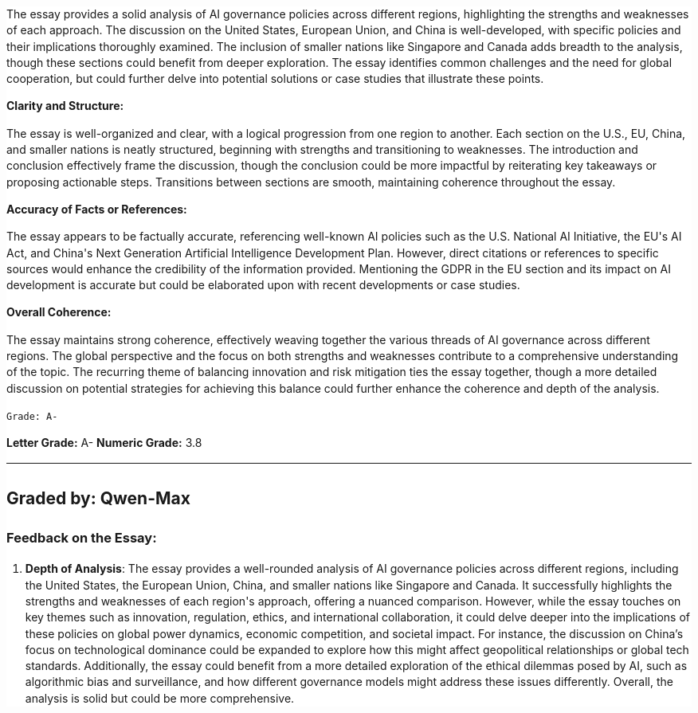 The essay provides a solid analysis of AI governance policies across different regions, highlighting the strengths and weaknesses of each approach. The discussion on the United States, European Union, and China is well-developed, with specific policies and their implications thoroughly examined. The inclusion of smaller nations like Singapore and Canada adds breadth to the analysis, though these sections could benefit from deeper exploration. The essay identifies common challenges and the need for global cooperation, but could further delve into potential solutions or case studies that illustrate these points.

**Clarity and Structure:**

The essay is well-organized and clear, with a logical progression from one region to another. Each section on the U.S., EU, China, and smaller nations is neatly structured, beginning with strengths and transitioning to weaknesses. The introduction and conclusion effectively frame the discussion, though the conclusion could be more impactful by reiterating key takeaways or proposing actionable steps. Transitions between sections are smooth, maintaining coherence throughout the essay.

**Accuracy of Facts or References:**

The essay appears to be factually accurate, referencing well-known AI policies such as the U.S. National AI Initiative, the EU's AI Act, and China's Next Generation Artificial Intelligence Development Plan. However, direct citations or references to specific sources would enhance the credibility of the information provided. Mentioning the GDPR in the EU section and its impact on AI development is accurate but could be elaborated upon with recent developments or case studies.

**Overall Coherence:**

The essay maintains strong coherence, effectively weaving together the various threads of AI governance across different regions. The global perspective and the focus on both strengths and weaknesses contribute to a comprehensive understanding of the topic. The recurring theme of balancing innovation and risk mitigation ties the essay together, though a more detailed discussion on potential strategies for achieving this balance could further enhance the coherence and depth of the analysis.

```
Grade: A-
```

**Letter Grade:** A-
**Numeric Grade:** 3.8

---

## Graded by: Qwen-Max

### Feedback on the Essay:

1) **Depth of Analysis**:
The essay provides a well-rounded analysis of AI governance policies across different regions, including the United States, the European Union, China, and smaller nations like Singapore and Canada. It successfully highlights the strengths and weaknesses of each region's approach, offering a nuanced comparison. However, while the essay touches on key themes such as innovation, regulation, ethics, and international collaboration, it could delve deeper into the implications of these policies on global power dynamics, economic competition, and societal impact. For instance, the discussion on China’s focus on technological dominance could be expanded to explore how this might affect geopolitical relationships or global tech standards. Additionally, the essay could benefit from a more detailed exploration of the ethical dilemmas posed by AI, such as algorithmic bias and surveillance, and how different governance models might address these issues differently. Overall, the analysis is solid but could be more comprehensive.
